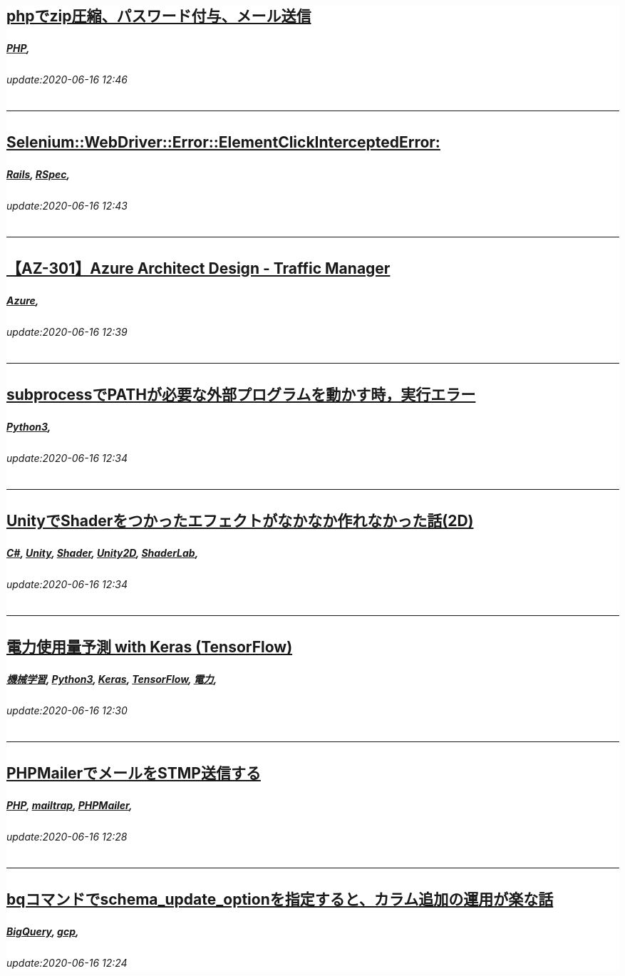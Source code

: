 ## [phpでzip圧縮、パスワード付与、メール送信](https://qiita.com/tukiyo3/items/06d6f81b91752f580b0d)
##### [PHP](https://qiita.com/tags/PHP), 
###### update:2020-06-16 12:46
---
## [Selenium::WebDriver::Error::ElementClickInterceptedError:](https://qiita.com/kuroyan99/items/231da300580d8dabdca2)
##### [Rails](https://qiita.com/tags/Rails), [RSpec](https://qiita.com/tags/RSpec), 
###### update:2020-06-16 12:43
---
## [【AZ-301】Azure Architect Design - Traffic Manager](https://qiita.com/wwalpha/items/7d5ec58af9ec74478cc0)
##### [Azure](https://qiita.com/tags/Azure), 
###### update:2020-06-16 12:39
---
## [subprocessでPATHが必要な外部プログラムを動かす時，実行エラー](https://qiita.com/aokkey/items/055949bd74b713a55a77)
##### [Python3](https://qiita.com/tags/Python3), 
###### update:2020-06-16 12:34
---
## [UnityでShaderをつかったエフェクトがなかなか作れなかった話(2D)](https://qiita.com/__DielsAlder__/items/9908e5bff1b6dce8689f)
##### [C#](https://qiita.com/tags/C#), [Unity](https://qiita.com/tags/Unity), [Shader](https://qiita.com/tags/Shader), [Unity2D](https://qiita.com/tags/Unity2D), [ShaderLab](https://qiita.com/tags/ShaderLab), 
###### update:2020-06-16 12:34
---
## [電力使用量予測 with Keras (TensorFlow)](https://qiita.com/mix_dvd/items/f9e25147006ddef081c3)
##### [機械学習](https://qiita.com/tags/機械学習), [Python3](https://qiita.com/tags/Python3), [Keras](https://qiita.com/tags/Keras), [TensorFlow](https://qiita.com/tags/TensorFlow), [電力](https://qiita.com/tags/電力), 
###### update:2020-06-16 12:30
---
## [PHPMailerでメールをSTMP送信する](https://qiita.com/e__ri/items/857b12e73080019e00b5)
##### [PHP](https://qiita.com/tags/PHP), [mailtrap](https://qiita.com/tags/mailtrap), [PHPMailer](https://qiita.com/tags/PHPMailer), 
###### update:2020-06-16 12:28
---
## [bqコマンドでschema_update_optionを指定すると、カラム追加の運用が楽な話](https://qiita.com/shase428q/items/f08aa35199b8d872b3c8)
##### [BigQuery](https://qiita.com/tags/BigQuery), [gcp](https://qiita.com/tags/gcp), 
###### update:2020-06-16 12:24